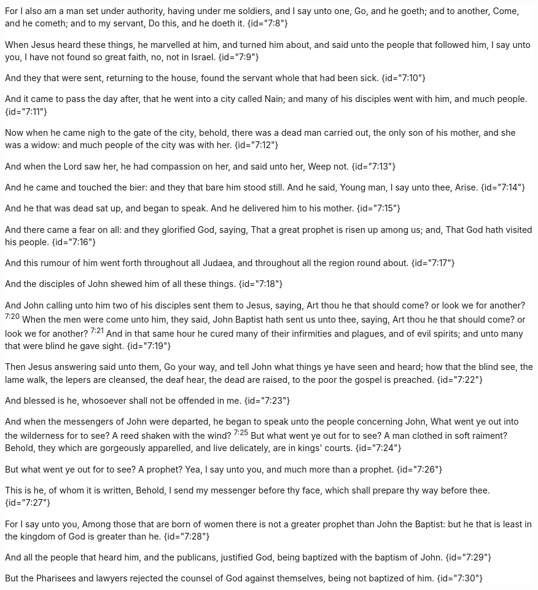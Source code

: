 For I also am a man set under authority, having under me soldiers, and I say unto one, Go, and he goeth; and to another, Come, and he cometh; and to my servant, Do this, and he doeth it.  {id="7:8"}

When Jesus heard these things, he marvelled at him, and turned him about, and said unto the people that followed him, I say unto you, I have not found so great faith, no, not in Israel.  {id="7:9"}

And they that were sent, returning to the house, found the servant whole that had been sick.  {id="7:10"}

And it came to pass the day after, that he went into a city called Nain; and many of his disciples went with him, and much people.  {id="7:11"}

Now when he came nigh to the gate of the city, behold, there was a dead man carried out, the only son of his mother, and she was a widow: and much people of the city was with her.  {id="7:12"}

And when the Lord saw her, he had compassion on her, and said unto her, Weep not.  {id="7:13"}

And he came and touched the bier: and they that bare him stood still. And he said, Young man, I say unto thee, Arise.  {id="7:14"}

And he that was dead sat up, and began to speak. And he delivered him to his mother.  {id="7:15"}

And there came a fear on all: and they glorified God, saying, That a great prophet is risen up among us; and, That God hath visited his people.  {id="7:16"}

And this rumour of him went forth throughout all Judaea, and throughout all the region round about.  {id="7:17"}

And the disciples of John shewed him of all these things.  {id="7:18"}

And John calling unto him two of his disciples sent them to Jesus, saying, Art thou he that should come? or look we for another? <sup>7:20</sup> When the men were come unto him, they said, John Baptist hath sent us unto thee, saying, Art thou he that should come? or look we for another?  <sup>7:21</sup> And in that same hour he cured many of their infirmities and plagues, and of evil spirits; and unto many that were blind he gave sight.  {id="7:19"}

Then Jesus answering said unto them, Go your way, and tell John what things ye have seen and heard; how that the blind see, the lame walk, the lepers are cleansed, the deaf hear, the dead are raised, to the poor the gospel is preached.  {id="7:22"}

And blessed is he, whosoever shall not be offended in me.  {id="7:23"}

And when the messengers of John were departed, he began to speak unto the people concerning John, What went ye out into the wilderness for to see?  A reed shaken with the wind?  <sup>7:25</sup> But what went ye out for to see? A man clothed in soft raiment?  Behold, they which are gorgeously apparelled, and live delicately, are in kings' courts.  {id="7:24"}

But what went ye out for to see? A prophet? Yea, I say unto you, and much more than a prophet.  {id="7:26"}

This is he, of whom it is written, Behold, I send my messenger before thy face, which shall prepare thy way before thee.  {id="7:27"}

For I say unto you, Among those that are born of women there is not a greater prophet than John the Baptist: but he that is least in the kingdom of God is greater than he.  {id="7:28"}

And all the people that heard him, and the publicans, justified God, being baptized with the baptism of John.  {id="7:29"}

But the Pharisees and lawyers rejected the counsel of God against themselves, being not baptized of him.  {id="7:30"}
